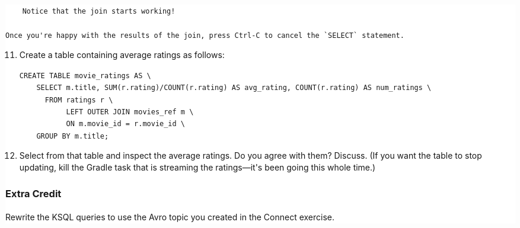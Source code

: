         Notice that the join starts working!

    Once you're happy with the results of the join, press Ctrl-C to cancel the `SELECT` statement.

11. Create a table containing average ratings as follows:

        CREATE TABLE movie_ratings AS \
            SELECT m.title, SUM(r.rating)/COUNT(r.rating) AS avg_rating, COUNT(r.rating) AS num_ratings \
              FROM ratings r \
                   LEFT OUTER JOIN movies_ref m \
                   ON m.movie_id = r.movie_id \
            GROUP BY m.title;

12. Select from that table and inspect the average ratings. Do you agree with them? Discuss. (If you want the table to stop updating, kill the Gradle task that is streaming the ratings—it's been going this whole time.)

### Extra Credit

Rewrite the KSQL queries to use the Avro topic you created in the Connect exercise.
